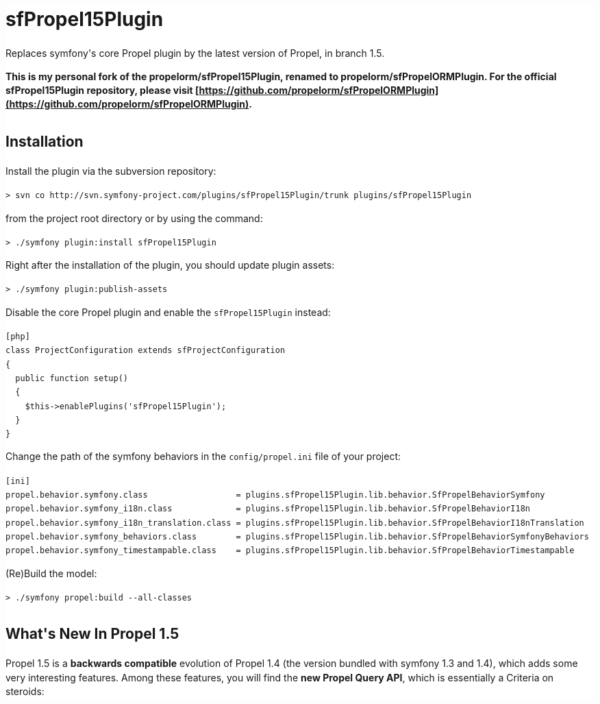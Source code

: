 sfPropel15Plugin
================

Replaces symfony's core Propel plugin by the latest version of Propel, in branch 1.5.

**This is my personal fork of the propelorm/sfPropel15Plugin, renamed to propelorm/sfPropelORMPlugin. For the official sfPropel15Plugin repository, please visit [https://github.com/propelorm/sfPropelORMPlugin](https://github.com/propelorm/sfPropelORMPlugin).**

Installation
------------

Install the plugin via the subversion repository:

    > svn co http://svn.symfony-project.com/plugins/sfPropel15Plugin/trunk plugins/sfPropel15Plugin

from the project root directory or by using the command:

    > ./symfony plugin:install sfPropel15Plugin

Right after the installation of the plugin, you should update plugin assets:

    > ./symfony plugin:publish-assets

Disable the core Propel plugin and enable the `sfPropel15Plugin` instead:

    [php]
    class ProjectConfiguration extends sfProjectConfiguration
    {
      public function setup()
      {
        $this->enablePlugins('sfPropel15Plugin');
      }
    }

Change the path of the symfony behaviors in the `config/propel.ini` file of your project:

    [ini]
    propel.behavior.symfony.class                  = plugins.sfPropel15Plugin.lib.behavior.SfPropelBehaviorSymfony
    propel.behavior.symfony_i18n.class             = plugins.sfPropel15Plugin.lib.behavior.SfPropelBehaviorI18n
    propel.behavior.symfony_i18n_translation.class = plugins.sfPropel15Plugin.lib.behavior.SfPropelBehaviorI18nTranslation
    propel.behavior.symfony_behaviors.class        = plugins.sfPropel15Plugin.lib.behavior.SfPropelBehaviorSymfonyBehaviors
    propel.behavior.symfony_timestampable.class    = plugins.sfPropel15Plugin.lib.behavior.SfPropelBehaviorTimestampable

(Re)Build the model:

    > ./symfony propel:build --all-classes

What's New In Propel 1.5
------------------------

Propel 1.5 is a **backwards compatible** evolution of Propel 1.4 (the version bundled with symfony 1.3 and 1.4), which adds some very interesting features. Among these features, you will find the **new Propel Query API**, which is essentially a Criteria on steroids:
